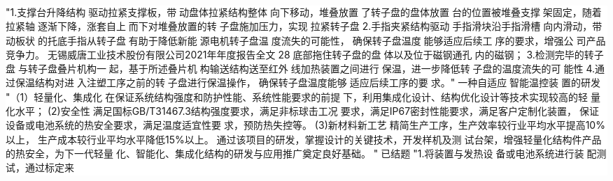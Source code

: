 "1.支撑台升降结构
驱动拉紧支撑板，带
动盘体拉紧结构整体
向下移动，堆叠放置
了转子盘的盘体放置
台的位置被堆叠支撑
架固定，随着拉紧轴
逐渐下降，涨套自上
而下对堆叠放置的转
子盘施加压力，实现
拉紧转子盘
2.手指夹紧结构驱动
手指滑块沿手指滑槽
向内滑动，带动板状
的托底手指从转子盘
有助于降低新能
源电机转子盘温
度流失的可能性，
确保转子盘温度
能够适应后续工
序的要求，增强公
司产品竞争力。
无锡威唐工业技术股份有限公司2021年年度报告全文
28
底部拖住转子盘的盘
体以及位于磁钢通孔
内的磁钢；
3.检测完毕的转子盘
与转子盘叠片机构一
起，基于所述叠片机
构输送结构送至红外
线加热装置之间进行
保温，进一步降低转
子盘的温度流失的可
能性
4.通过保温结构对进
入注塑工序之前的转
子盘进行保温操作，
确保转子盘温度能够
适应后续工序的要
求。"
一种自适应
智能温控装
置的研发
"（1）轻量化、集成化
在保证系统结构强度和防护性能、系统性能要求的前提
下，利用集成化设计、结构优化设计等技术实现较高的轻
量化水平；
(2)安全性
满足国标GB/T31467.3结构强度要求，满足非标球击工况
要求，满足IP67密封性能要求，满足客户定制化装置，
保证设备或电池系统的热安全要求，满足温度适宜性要
求，预防热失控等。
(3)新材料新工艺
精简生产工序，生产效率较行业平均水平提高10%以上，
生产成本较行业平均水平降低15%以上。
通过该项目的研发，掌握设计的关键技术，开发样机及测
试台架，增强轻量化结构件产品的热安全，为下一代轻量
化、智能化、集成化结构的研发与应用推广奠定良好基础。
"
已结题
"1.将装置与发热设
备或电池系统进行装
配测试，通过标定来